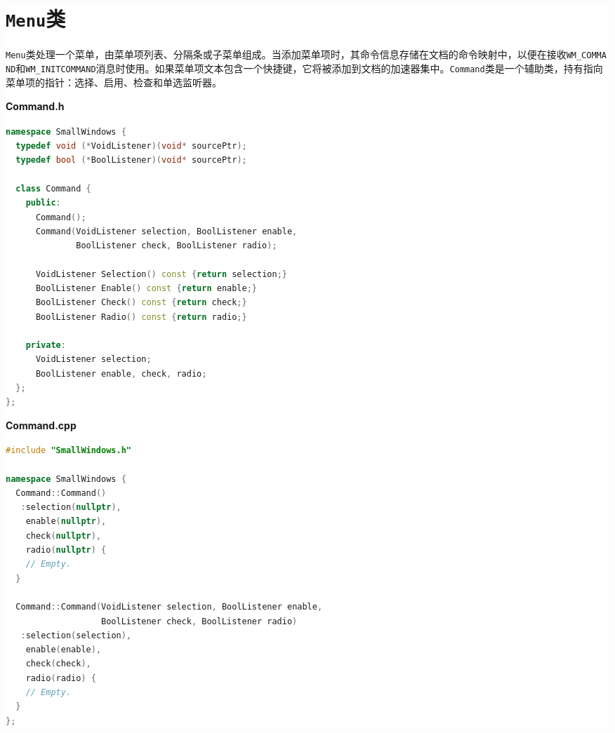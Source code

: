 # `Menu`类

`Menu`类处理一个菜单，由菜单项列表、分隔条或子菜单组成。当添加菜单项时，其命令信息存储在文档的命令映射中，以便在接收`WM_COMMAND`和`WM_INITCOMMAND`消息时使用。如果菜单项文本包含一个快捷键，它将被添加到文档的加速器集中。`Command`类是一个辅助类，持有指向菜单项的指针：选择、启用、检查和单选监听器。

**Command.h**

```cpp
namespace SmallWindows { 
  typedef void (*VoidListener)(void* sourcePtr); 
  typedef bool (*BoolListener)(void* sourcePtr);  

  class Command { 
    public: 
      Command(); 
      Command(VoidListener selection, BoolListener enable, 
              BoolListener check, BoolListener radio); 

      VoidListener Selection() const {return selection;} 
      BoolListener Enable() const {return enable;} 
      BoolListener Check() const {return check;} 
      BoolListener Radio() const {return radio;} 

    private: 
      VoidListener selection; 
      BoolListener enable, check, radio; 
  }; 
}; 

```

**Command.cpp**

```cpp
#include "SmallWindows.h"

namespace SmallWindows { 
  Command::Command() 
   :selection(nullptr), 
    enable(nullptr), 
    check(nullptr), 
    radio(nullptr) { 
    // Empty. 
  } 

  Command::Command(VoidListener selection, BoolListener enable, 
                   BoolListener check, BoolListener radio) 
   :selection(selection), 
    enable(enable), 
    check(check), 
    radio(radio) { 
    // Empty. 
  } 
}; 

```
